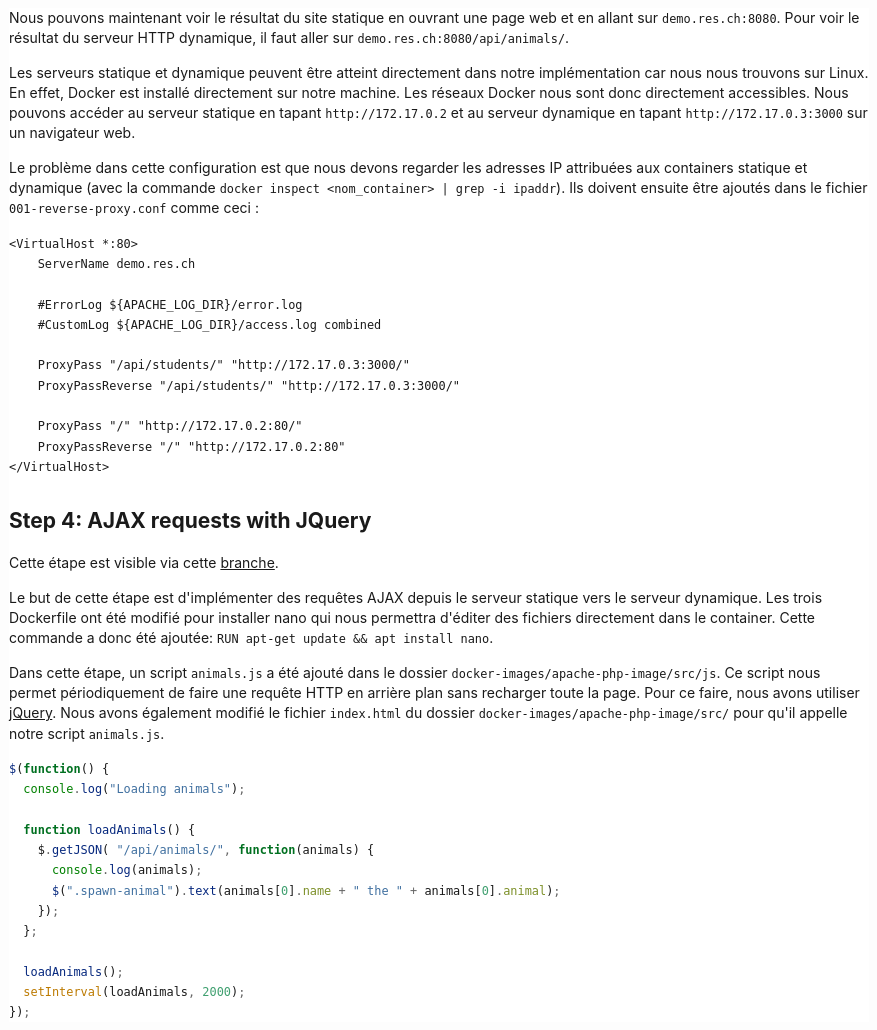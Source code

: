 Nous pouvons maintenant voir le résultat du site statique en ouvrant une page web et en allant sur `demo.res.ch:8080`. Pour voir le résultat du serveur HTTP dynamique, il faut aller sur `demo.res.ch:8080/api/animals/`.

Les serveurs statique et dynamique peuvent être atteint directement dans notre implémentation car nous nous trouvons sur Linux. En effet, Docker est installé directement sur notre machine. Les réseaux Docker nous sont donc directement accessibles. Nous pouvons accéder au serveur statique en tapant `http://172.17.0.2` et au serveur dynamique en tapant `http://172.17.0.3:3000` sur un navigateur web.

Le problème dans cette configuration est que nous devons regarder les adresses IP attribuées aux containers statique et dynamique (avec la commande `docker inspect <nom_container> | grep -i ipaddr`). Ils doivent ensuite être ajoutés dans le fichier `001-reverse-proxy.conf` comme ceci :

```
<VirtualHost *:80>
    ServerName demo.res.ch

	#ErrorLog ${APACHE_LOG_DIR}/error.log
	#CustomLog ${APACHE_LOG_DIR}/access.log combined

	ProxyPass "/api/students/" "http://172.17.0.3:3000/"
	ProxyPassReverse "/api/students/" "http://172.17.0.3:3000/"

	ProxyPass "/" "http://172.17.0.2:80/"
	ProxyPassReverse "/" "http://172.17.0.2:80"    
</VirtualHost>
```



## Step 4: AJAX requests with JQuery

Cette étape est visible via cette [branche](https://github.com/Insuline13/RES_Lab04_WebInfrastructure/tree/step_4).

Le but de cette étape est d'implémenter des requêtes AJAX depuis le serveur statique vers le serveur dynamique. Les trois Dockerfile ont été modifié pour installer nano qui nous permettra d'éditer des fichiers directement dans le container. Cette commande a donc été ajoutée: `RUN apt-get update && apt install nano`.

Dans cette étape, un script `animals.js` a été ajouté dans le dossier `docker-images/apache-php-image/src/js`. Ce script nous permet périodiquement de faire une requête HTTP en arrière plan sans recharger toute la page. Pour ce faire, nous avons utiliser [jQuery](https://api.jquery.com/jquery.getJSON/). Nous avons également modifié le fichier `index.html` du dossier `docker-images/apache-php-image/src/` pour qu'il appelle notre script `animals.js`.

```js
$(function() {
  console.log("Loading animals");

  function loadAnimals() {
    $.getJSON( "/api/animals/", function(animals) {
      console.log(animals);
      $(".spawn-animal").text(animals[0].name + " the " + animals[0].animal);
    });
  };

  loadAnimals();
  setInterval(loadAnimals, 2000);
});
```
